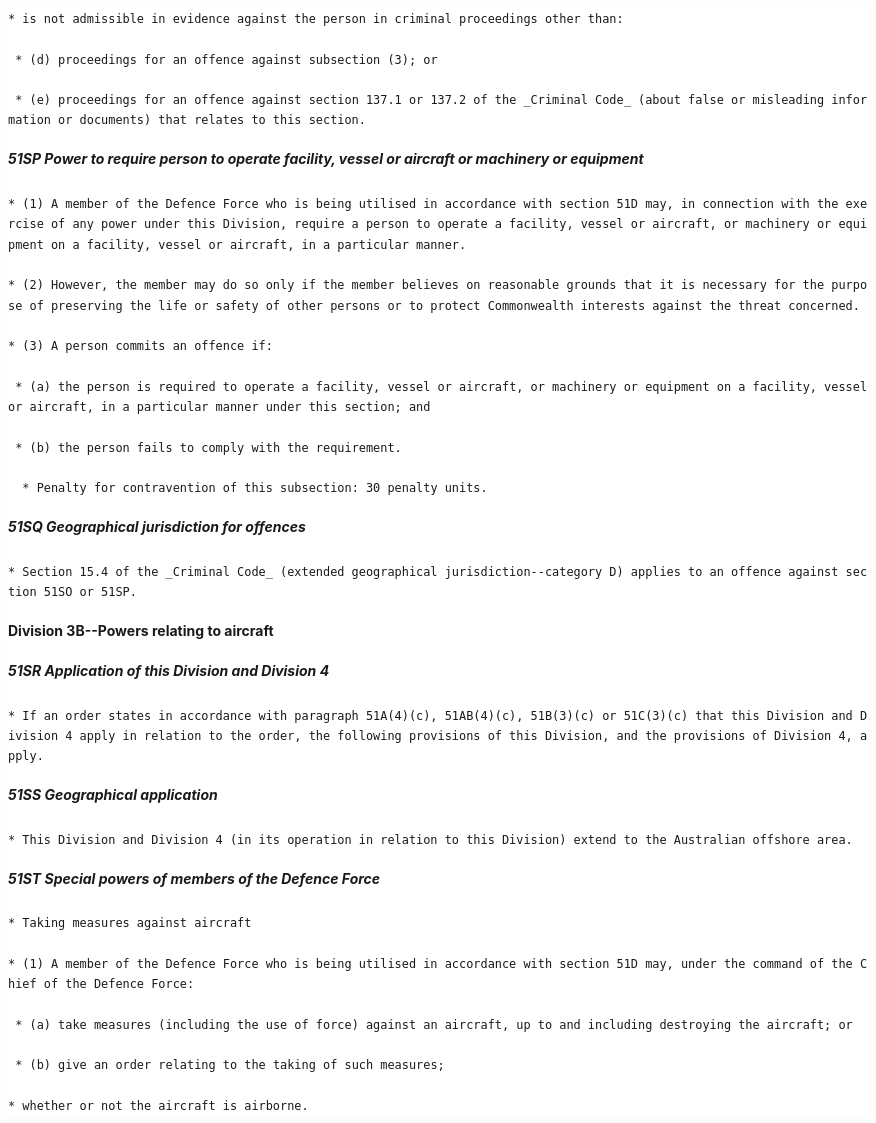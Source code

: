     * is not admissible in evidence against the person in criminal proceedings other than: 

     * (d) proceedings for an offence against subsection (3); or

     * (e) proceedings for an offence against section 137.1 or 137.2 of the _Criminal Code_ (about false or misleading information or documents) that relates to this section.

##### 51SP  Power to require person to operate facility, vessel or aircraft or machinery or equipment

    * (1) A member of the Defence Force who is being utilised in accordance with section 51D may, in connection with the exercise of any power under this Division, require a person to operate a facility, vessel or aircraft, or machinery or equipment on a facility, vessel or aircraft, in a particular manner.

    * (2) However, the member may do so only if the member believes on reasonable grounds that it is necessary for the purpose of preserving the life or safety of other persons or to protect Commonwealth interests against the threat concerned.

    * (3) A person commits an offence if:

     * (a) the person is required to operate a facility, vessel or aircraft, or machinery or equipment on a facility, vessel or aircraft, in a particular manner under this section; and

     * (b) the person fails to comply with the requirement.

      * Penalty for contravention of this subsection: 30 penalty units.

##### 51SQ  Geographical jurisdiction for offences

    * Section 15.4 of the _Criminal Code_ (extended geographical jurisdiction--category D) applies to an offence against section 51SO or 51SP.

#### Division 3B--Powers relating to aircraft

##### 51SR  Application of this Division and Division 4

    * If an order states in accordance with paragraph 51A(4)(c), 51AB(4)(c), 51B(3)(c) or 51C(3)(c) that this Division and Division 4 apply in relation to the order, the following provisions of this Division, and the provisions of Division 4, apply.

##### 51SS  Geographical application

    * This Division and Division 4 (in its operation in relation to this Division) extend to the Australian offshore area.

##### 51ST  Special powers of members of the Defence Force

    * Taking measures against aircraft

    * (1) A member of the Defence Force who is being utilised in accordance with section 51D may, under the command of the Chief of the Defence Force:

     * (a) take measures (including the use of force) against an aircraft, up to and including destroying the aircraft; or

     * (b) give an order relating to the taking of such measures;

    * whether or not the aircraft is airborne.
